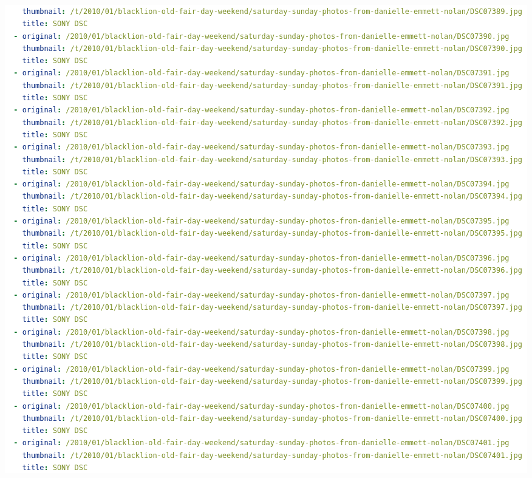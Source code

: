 ```yaml
    thumbnail: /t/2010/01/blacklion-old-fair-day-weekend/saturday-sunday-photos-from-danielle-emmett-nolan/DSC07389.jpg
    title: SONY DSC
  - original: /2010/01/blacklion-old-fair-day-weekend/saturday-sunday-photos-from-danielle-emmett-nolan/DSC07390.jpg
    thumbnail: /t/2010/01/blacklion-old-fair-day-weekend/saturday-sunday-photos-from-danielle-emmett-nolan/DSC07390.jpg
    title: SONY DSC
  - original: /2010/01/blacklion-old-fair-day-weekend/saturday-sunday-photos-from-danielle-emmett-nolan/DSC07391.jpg
    thumbnail: /t/2010/01/blacklion-old-fair-day-weekend/saturday-sunday-photos-from-danielle-emmett-nolan/DSC07391.jpg
    title: SONY DSC
  - original: /2010/01/blacklion-old-fair-day-weekend/saturday-sunday-photos-from-danielle-emmett-nolan/DSC07392.jpg
    thumbnail: /t/2010/01/blacklion-old-fair-day-weekend/saturday-sunday-photos-from-danielle-emmett-nolan/DSC07392.jpg
    title: SONY DSC
  - original: /2010/01/blacklion-old-fair-day-weekend/saturday-sunday-photos-from-danielle-emmett-nolan/DSC07393.jpg
    thumbnail: /t/2010/01/blacklion-old-fair-day-weekend/saturday-sunday-photos-from-danielle-emmett-nolan/DSC07393.jpg
    title: SONY DSC
  - original: /2010/01/blacklion-old-fair-day-weekend/saturday-sunday-photos-from-danielle-emmett-nolan/DSC07394.jpg
    thumbnail: /t/2010/01/blacklion-old-fair-day-weekend/saturday-sunday-photos-from-danielle-emmett-nolan/DSC07394.jpg
    title: SONY DSC
  - original: /2010/01/blacklion-old-fair-day-weekend/saturday-sunday-photos-from-danielle-emmett-nolan/DSC07395.jpg
    thumbnail: /t/2010/01/blacklion-old-fair-day-weekend/saturday-sunday-photos-from-danielle-emmett-nolan/DSC07395.jpg
    title: SONY DSC
  - original: /2010/01/blacklion-old-fair-day-weekend/saturday-sunday-photos-from-danielle-emmett-nolan/DSC07396.jpg
    thumbnail: /t/2010/01/blacklion-old-fair-day-weekend/saturday-sunday-photos-from-danielle-emmett-nolan/DSC07396.jpg
    title: SONY DSC
  - original: /2010/01/blacklion-old-fair-day-weekend/saturday-sunday-photos-from-danielle-emmett-nolan/DSC07397.jpg
    thumbnail: /t/2010/01/blacklion-old-fair-day-weekend/saturday-sunday-photos-from-danielle-emmett-nolan/DSC07397.jpg
    title: SONY DSC
  - original: /2010/01/blacklion-old-fair-day-weekend/saturday-sunday-photos-from-danielle-emmett-nolan/DSC07398.jpg
    thumbnail: /t/2010/01/blacklion-old-fair-day-weekend/saturday-sunday-photos-from-danielle-emmett-nolan/DSC07398.jpg
    title: SONY DSC
  - original: /2010/01/blacklion-old-fair-day-weekend/saturday-sunday-photos-from-danielle-emmett-nolan/DSC07399.jpg
    thumbnail: /t/2010/01/blacklion-old-fair-day-weekend/saturday-sunday-photos-from-danielle-emmett-nolan/DSC07399.jpg
    title: SONY DSC
  - original: /2010/01/blacklion-old-fair-day-weekend/saturday-sunday-photos-from-danielle-emmett-nolan/DSC07400.jpg
    thumbnail: /t/2010/01/blacklion-old-fair-day-weekend/saturday-sunday-photos-from-danielle-emmett-nolan/DSC07400.jpg
    title: SONY DSC
  - original: /2010/01/blacklion-old-fair-day-weekend/saturday-sunday-photos-from-danielle-emmett-nolan/DSC07401.jpg
    thumbnail: /t/2010/01/blacklion-old-fair-day-weekend/saturday-sunday-photos-from-danielle-emmett-nolan/DSC07401.jpg
    title: SONY DSC
```